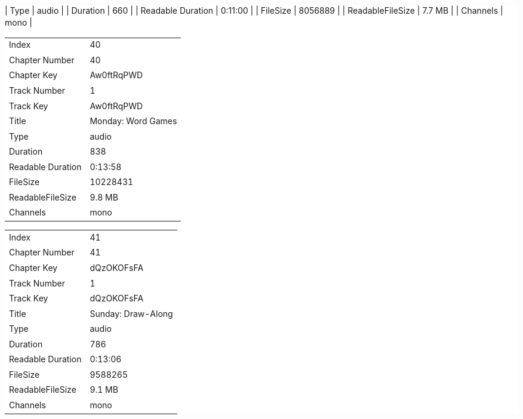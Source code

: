 | Type | audio |
| Duration | 660 |
| Readable Duration | 0:11:00 |
| FileSize | 8056889 |
| ReadableFileSize | 7.7 MB |
| Channels | mono |

|  |  |
| - | - |
| Index | 40 |
| Chapter Number | 40 |
| Chapter Key | Aw0ftRqPWD |
| Track Number | 1 |
| Track Key | Aw0ftRqPWD |
| Title | Monday: Word Games |
| Type | audio |
| Duration | 838 |
| Readable Duration | 0:13:58 |
| FileSize | 10228431 |
| ReadableFileSize | 9.8 MB |
| Channels | mono |

|  |  |
| - | - |
| Index | 41 |
| Chapter Number | 41 |
| Chapter Key | dQzOKOFsFA |
| Track Number | 1 |
| Track Key | dQzOKOFsFA |
| Title | Sunday: Draw-Along |
| Type | audio |
| Duration | 786 |
| Readable Duration | 0:13:06 |
| FileSize | 9588265 |
| ReadableFileSize | 9.1 MB |
| Channels | mono |

